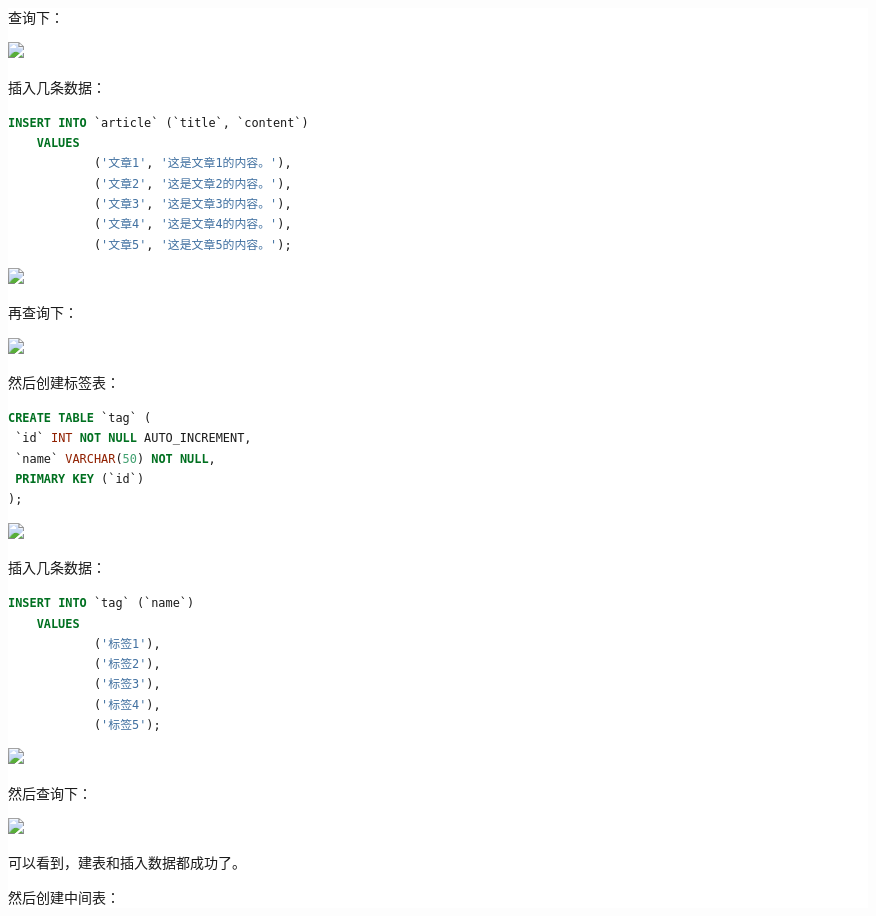 查询下：

![](//liushuaiyang.oss-cn-shanghai.aliyuncs.com/nest-docs/image/第38章-27.png)

插入几条数据：

```sql
INSERT INTO `article` (`title`, `content`)
    VALUES
            ('文章1', '这是文章1的内容。'),
            ('文章2', '这是文章2的内容。'),
            ('文章3', '这是文章3的内容。'),
            ('文章4', '这是文章4的内容。'),
            ('文章5', '这是文章5的内容。');
```

![](//liushuaiyang.oss-cn-shanghai.aliyuncs.com/nest-docs/image/第38章-28.png)

再查询下：

![](//liushuaiyang.oss-cn-shanghai.aliyuncs.com/nest-docs/image/第38章-29.png)

然后创建标签表：

```sql
CREATE TABLE `tag` (
 `id` INT NOT NULL AUTO_INCREMENT,
 `name` VARCHAR(50) NOT NULL,
 PRIMARY KEY (`id`)
);
```

![](//liushuaiyang.oss-cn-shanghai.aliyuncs.com/nest-docs/image/第38章-30.png)

插入几条数据：

```sql
INSERT INTO `tag` (`name`)
    VALUES
            ('标签1'),
            ('标签2'),
            ('标签3'),
            ('标签4'),
            ('标签5');
```

![](//liushuaiyang.oss-cn-shanghai.aliyuncs.com/nest-docs/image/第38章-31.png)

然后查询下：

![](//liushuaiyang.oss-cn-shanghai.aliyuncs.com/nest-docs/image/第38章-32.png)

可以看到，建表和插入数据都成功了。

然后创建中间表：
